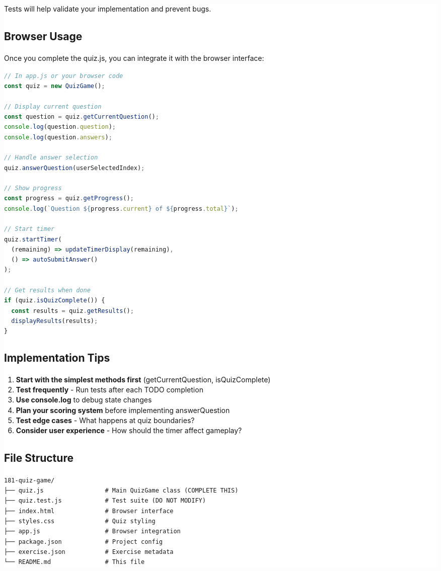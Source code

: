 Tests will help validate your implementation and prevent bugs.

## Browser Usage

Once you complete the quiz.js, you can integrate it with the browser interface:

```javascript
// In app.js or your browser code
const quiz = new QuizGame();

// Display current question
const question = quiz.getCurrentQuestion();
console.log(question.question);
console.log(question.answers);

// Handle answer selection
quiz.answerQuestion(userSelectedIndex);

// Show progress
const progress = quiz.getProgress();
console.log(`Question ${progress.current} of ${progress.total}`);

// Start timer
quiz.startTimer(
  (remaining) => updateTimerDisplay(remaining),
  () => autoSubmitAnswer()
);

// Get results when done
if (quiz.isQuizComplete()) {
  const results = quiz.getResults();
  displayResults(results);
}
```

## Implementation Tips

1. **Start with the simplest methods first** (getCurrentQuestion, isQuizComplete)
2. **Test frequently** - Run tests after each TODO completion
3. **Use console.log** to debug state changes
4. **Plan your scoring system** before implementing answerQuestion
5. **Test edge cases** - What happens at quiz boundaries?
6. **Consider user experience** - How should the timer affect gameplay?

## File Structure

```
181-quiz-game/
├── quiz.js                 # Main QuizGame class (COMPLETE THIS)
├── quiz.test.js            # Test suite (DO NOT MODIFY)
├── index.html              # Browser interface
├── styles.css              # Quiz styling
├── app.js                  # Browser integration
├── package.json            # Project config
├── exercise.json           # Exercise metadata
└── README.md               # This file
```
